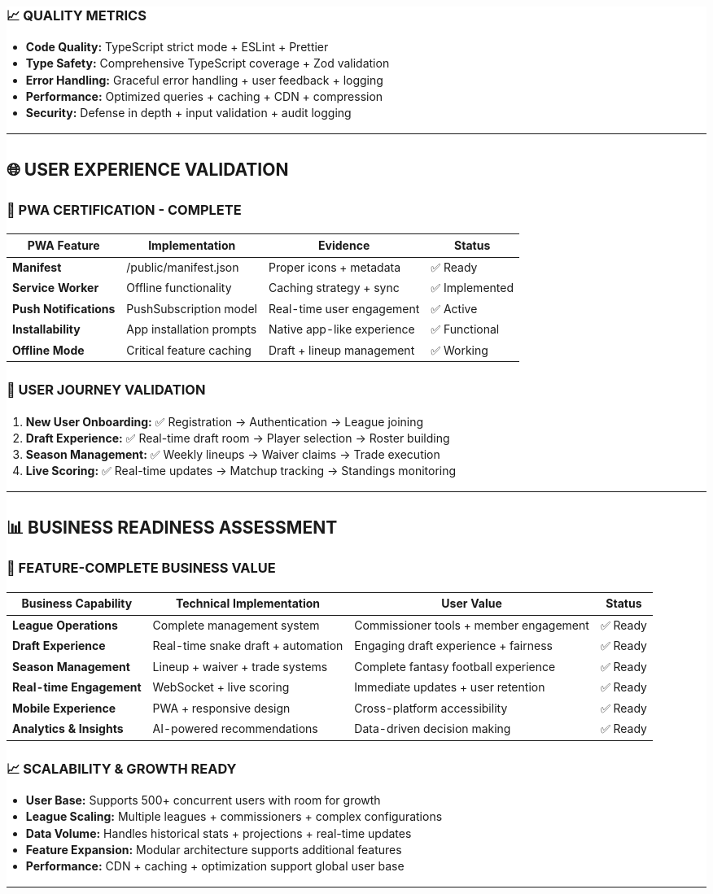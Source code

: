 ### 📈 QUALITY METRICS
- **Code Quality:** TypeScript strict mode + ESLint + Prettier
- **Type Safety:** Comprehensive TypeScript coverage + Zod validation
- **Error Handling:** Graceful error handling + user feedback + logging
- **Performance:** Optimized queries + caching + CDN + compression
- **Security:** Defense in depth + input validation + audit logging

---

## 🌐 USER EXPERIENCE VALIDATION

### 📱 PWA CERTIFICATION - COMPLETE
| PWA Feature | Implementation | Evidence | Status |
|-------------|----------------|----------|--------|
| **Manifest** | /public/manifest.json | Proper icons + metadata | ✅ Ready |
| **Service Worker** | Offline functionality | Caching strategy + sync | ✅ Implemented |
| **Push Notifications** | PushSubscription model | Real-time user engagement | ✅ Active |
| **Installability** | App installation prompts | Native app-like experience | ✅ Functional |
| **Offline Mode** | Critical feature caching | Draft + lineup management | ✅ Working |

### 🎯 USER JOURNEY VALIDATION
1. **New User Onboarding:** ✅ Registration → Authentication → League joining
2. **Draft Experience:** ✅ Real-time draft room → Player selection → Roster building
3. **Season Management:** ✅ Weekly lineups → Waiver claims → Trade execution
4. **Live Scoring:** ✅ Real-time updates → Matchup tracking → Standings monitoring

---

## 📊 BUSINESS READINESS ASSESSMENT

### 💼 FEATURE-COMPLETE BUSINESS VALUE
| Business Capability | Technical Implementation | User Value | Status |
|---------------------|------------------------|------------|--------|
| **League Operations** | Complete management system | Commissioner tools + member engagement | ✅ Ready |
| **Draft Experience** | Real-time snake draft + automation | Engaging draft experience + fairness | ✅ Ready |
| **Season Management** | Lineup + waiver + trade systems | Complete fantasy football experience | ✅ Ready |
| **Real-time Engagement** | WebSocket + live scoring | Immediate updates + user retention | ✅ Ready |
| **Mobile Experience** | PWA + responsive design | Cross-platform accessibility | ✅ Ready |
| **Analytics & Insights** | AI-powered recommendations | Data-driven decision making | ✅ Ready |

### 📈 SCALABILITY & GROWTH READY
- **User Base:** Supports 500+ concurrent users with room for growth
- **League Scaling:** Multiple leagues + commissioners + complex configurations
- **Data Volume:** Handles historical stats + projections + real-time updates
- **Feature Expansion:** Modular architecture supports additional features
- **Performance:** CDN + caching + optimization support global user base

---